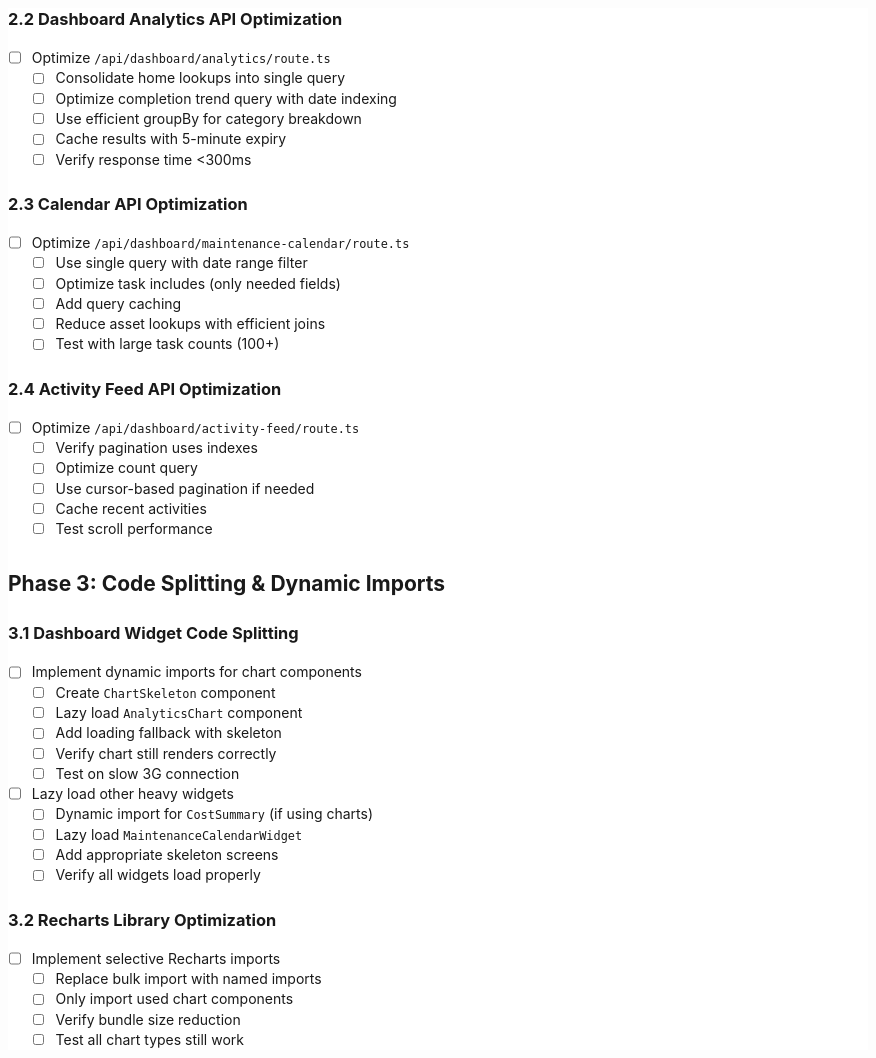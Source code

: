 ### 2.2 Dashboard Analytics API Optimization

- [ ] Optimize `/api/dashboard/analytics/route.ts`
  - [ ] Consolidate home lookups into single query
  - [ ] Optimize completion trend query with date indexing
  - [ ] Use efficient groupBy for category breakdown
  - [ ] Cache results with 5-minute expiry
  - [ ] Verify response time <300ms

### 2.3 Calendar API Optimization

- [ ] Optimize `/api/dashboard/maintenance-calendar/route.ts`
  - [ ] Use single query with date range filter
  - [ ] Optimize task includes (only needed fields)
  - [ ] Add query caching
  - [ ] Reduce asset lookups with efficient joins
  - [ ] Test with large task counts (100+)

### 2.4 Activity Feed API Optimization

- [ ] Optimize `/api/dashboard/activity-feed/route.ts`
  - [ ] Verify pagination uses indexes
  - [ ] Optimize count query
  - [ ] Use cursor-based pagination if needed
  - [ ] Cache recent activities
  - [ ] Test scroll performance

## Phase 3: Code Splitting & Dynamic Imports

### 3.1 Dashboard Widget Code Splitting

- [ ] Implement dynamic imports for chart components
  - [ ] Create `ChartSkeleton` component
  - [ ] Lazy load `AnalyticsChart` component
  - [ ] Add loading fallback with skeleton
  - [ ] Verify chart still renders correctly
  - [ ] Test on slow 3G connection

- [ ] Lazy load other heavy widgets
  - [ ] Dynamic import for `CostSummary` (if using charts)
  - [ ] Lazy load `MaintenanceCalendarWidget`
  - [ ] Add appropriate skeleton screens
  - [ ] Verify all widgets load properly

### 3.2 Recharts Library Optimization

- [ ] Implement selective Recharts imports
  - [ ] Replace bulk import with named imports
  - [ ] Only import used chart components
  - [ ] Verify bundle size reduction
  - [ ] Test all chart types still work
